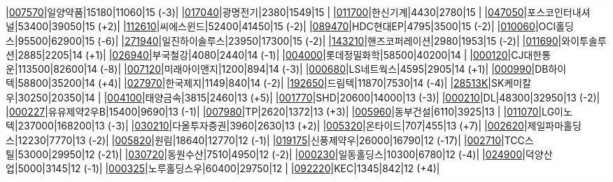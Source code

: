 |[007570](https://finance.daum.net/quotes/A007570)|일양약품|15180|11060|15 (-3)|
|[017040](https://finance.daum.net/quotes/A017040)|광명전기|2380|1549|15 |
|[011700](https://finance.daum.net/quotes/A011700)|한신기계|4430|2780|15 |
|[047050](https://finance.daum.net/quotes/A047050)|포스코인터내셔널|53400|39050|15 (+2)|
|[112610](https://finance.daum.net/quotes/A112610)|씨에스윈드|52400|41450|15 (-2)|
|[089470](https://finance.daum.net/quotes/A089470)|HDC현대EP|4795|3500|15 (-2)|
|[010060](https://finance.daum.net/quotes/A010060)|OCI홀딩스|95500|62900|15 (-6)|
|[271940](https://finance.daum.net/quotes/A271940)|일진하이솔루스|23950|17300|15 (-2)|
|[143210](https://finance.daum.net/quotes/A143210)|핸즈코퍼레이션|2980|1953|15 (-2)|
|[011690](https://finance.daum.net/quotes/A011690)|와이투솔루션|2885|2205|14 (+1)|
|[026940](https://finance.daum.net/quotes/A026940)|부국철강|4080|2440|14 (-1)|
|[004000](https://finance.daum.net/quotes/A004000)|롯데정밀화학|58500|40200|14 |
|[000120](https://finance.daum.net/quotes/A000120)|CJ대한통운|113500|82600|14 (-8)|
|[007120](https://finance.daum.net/quotes/A007120)|미래아이앤지|1200|894|14 (-3)|
|[000680](https://finance.daum.net/quotes/A000680)|LS네트웍스|4595|2905|14 (+1)|
|[000990](https://finance.daum.net/quotes/A000990)|DB하이텍|58800|35200|14 (+4)|
|[027970](https://finance.daum.net/quotes/A027970)|한국제지|1149|840|14 (-2)|
|[192650](https://finance.daum.net/quotes/A192650)|드림텍|11870|7530|14 (-4)|
|[28513K](https://finance.daum.net/quotes/A28513K)|SK케미칼우|30250|20350|14 |
|[004100](https://finance.daum.net/quotes/A004100)|태양금속|3815|2460|13 (+5)|
|[001770](https://finance.daum.net/quotes/A001770)|SHD|20600|14000|13 (-3)|
|[000210](https://finance.daum.net/quotes/A000210)|DL|48300|32950|13 (-2)|
|[000227](https://finance.daum.net/quotes/A000227)|유유제약2우B|15400|9690|13 (-1)|
|[007980](https://finance.daum.net/quotes/A007980)|TP|2620|1372|13 (+3)|
|[005960](https://finance.daum.net/quotes/A005960)|동부건설|6110|3925|13 |
|[011070](https://finance.daum.net/quotes/A011070)|LG이노텍|237000|168200|13 (-3)|
|[030210](https://finance.daum.net/quotes/A030210)|다올투자증권|3960|2630|13 (+2)|
|[005320](https://finance.daum.net/quotes/A005320)|온타이드|707|455|13 (+7)|
|[002620](https://finance.daum.net/quotes/A002620)|제일파마홀딩스|12230|7770|13 (-2)|
|[005820](https://finance.daum.net/quotes/A005820)|원림|18640|12770|12 (-1)|
|[019175](https://finance.daum.net/quotes/A019175)|신풍제약우|26000|16790|12 (-17)|
|[002710](https://finance.daum.net/quotes/A002710)|TCC스틸|53000|29950|12 (-21)|
|[030720](https://finance.daum.net/quotes/A030720)|동원수산|7510|4950|12 (-2)|
|[000230](https://finance.daum.net/quotes/A000230)|일동홀딩스|10300|6780|12 (-4)|
|[024900](https://finance.daum.net/quotes/A024900)|덕양산업|5000|3145|12 (-1)|
|[000325](https://finance.daum.net/quotes/A000325)|노루홀딩스우|60400|29750|12 |
|[092220](https://finance.daum.net/quotes/A092220)|KEC|1345|842|12 (+4)|